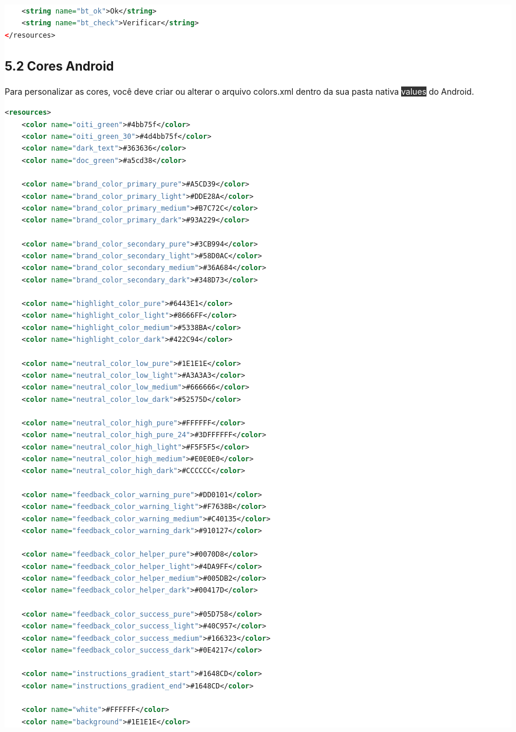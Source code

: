 ```xml
    <string name="bt_ok">Ok</string>
    <string name="bt_check">Verificar</string>
</resources>
```

## 5.2 Cores Android

Para personalizar as cores, você deve criar ou alterar o arquivo colors.xml dentro da sua pasta nativa <mark style="color: white; background-color:#333">values</mark> do Android.

```xml
<resources>
    <color name="oiti_green">#4bb75f</color>
    <color name="oiti_green_30">#4d4bb75f</color>
    <color name="dark_text">#363636</color>
    <color name="doc_green">#a5cd38</color>

    <color name="brand_color_primary_pure">#A5CD39</color>
    <color name="brand_color_primary_light">#DDE28A</color>
    <color name="brand_color_primary_medium">#B7C72C</color>
    <color name="brand_color_primary_dark">#93A229</color>

    <color name="brand_color_secondary_pure">#3CB994</color>
    <color name="brand_color_secondary_light">#58D0AC</color>
    <color name="brand_color_secondary_medium">#36A684</color>
    <color name="brand_color_secondary_dark">#348D73</color>

    <color name="highlight_color_pure">#6443E1</color>
    <color name="highlight_color_light">#8666FF</color>
    <color name="highlight_color_medium">#5338BA</color>
    <color name="highlight_color_dark">#422C94</color>

    <color name="neutral_color_low_pure">#1E1E1E</color>
    <color name="neutral_color_low_light">#A3A3A3</color>
    <color name="neutral_color_low_medium">#666666</color>
    <color name="neutral_color_low_dark">#52575D</color>

    <color name="neutral_color_high_pure">#FFFFFF</color>
    <color name="neutral_color_high_pure_24">#3DFFFFFF</color>
    <color name="neutral_color_high_light">#F5F5F5</color>
    <color name="neutral_color_high_medium">#E0E0E0</color>
    <color name="neutral_color_high_dark">#CCCCCC</color>

    <color name="feedback_color_warning_pure">#DD0101</color>
    <color name="feedback_color_warning_light">#F7638B</color>
    <color name="feedback_color_warning_medium">#C40135</color>
    <color name="feedback_color_warning_dark">#910127</color>

    <color name="feedback_color_helper_pure">#0070D8</color>
    <color name="feedback_color_helper_light">#4DA9FF</color>
    <color name="feedback_color_helper_medium">#005DB2</color>
    <color name="feedback_color_helper_dark">#00417D</color>

    <color name="feedback_color_success_pure">#05D758</color>
    <color name="feedback_color_success_light">#40C957</color>
    <color name="feedback_color_success_medium">#166323</color>
    <color name="feedback_color_success_dark">#0E4217</color>

    <color name="instructions_gradient_start">#1648CD</color>
    <color name="instructions_gradient_end">#1648CD</color>

    <color name="white">#FFFFFF</color>
    <color name="background">#1E1E1E</color>
```
